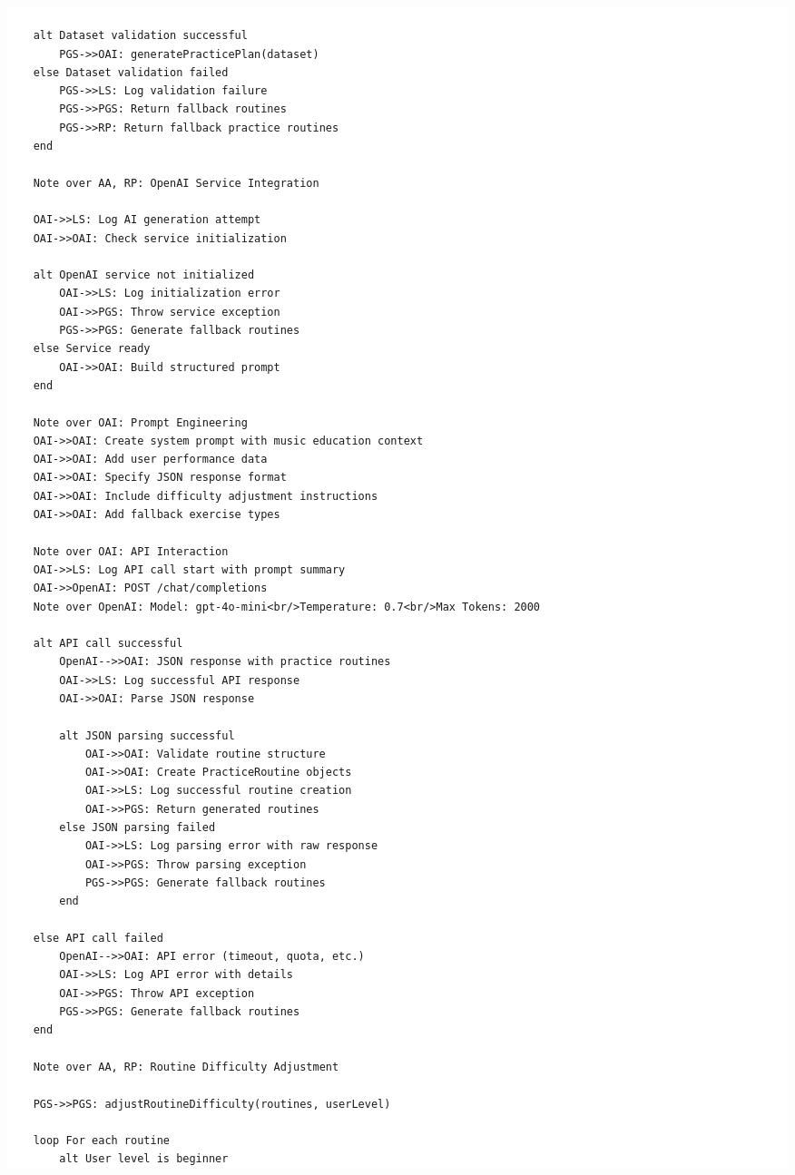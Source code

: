 ```mermaid
    
    alt Dataset validation successful
        PGS->>OAI: generatePracticePlan(dataset)
    else Dataset validation failed
        PGS->>LS: Log validation failure
        PGS->>PGS: Return fallback routines
        PGS->>RP: Return fallback practice routines
    end
    
    Note over AA, RP: OpenAI Service Integration
    
    OAI->>LS: Log AI generation attempt
    OAI->>OAI: Check service initialization
    
    alt OpenAI service not initialized
        OAI->>LS: Log initialization error
        OAI->>PGS: Throw service exception
        PGS->>PGS: Generate fallback routines
    else Service ready
        OAI->>OAI: Build structured prompt
    end
    
    Note over OAI: Prompt Engineering
    OAI->>OAI: Create system prompt with music education context
    OAI->>OAI: Add user performance data
    OAI->>OAI: Specify JSON response format
    OAI->>OAI: Include difficulty adjustment instructions
    OAI->>OAI: Add fallback exercise types
    
    Note over OAI: API Interaction
    OAI->>LS: Log API call start with prompt summary
    OAI->>OpenAI: POST /chat/completions
    Note over OpenAI: Model: gpt-4o-mini<br/>Temperature: 0.7<br/>Max Tokens: 2000
    
    alt API call successful
        OpenAI-->>OAI: JSON response with practice routines
        OAI->>LS: Log successful API response
        OAI->>OAI: Parse JSON response
        
        alt JSON parsing successful
            OAI->>OAI: Validate routine structure
            OAI->>OAI: Create PracticeRoutine objects
            OAI->>LS: Log successful routine creation
            OAI->>PGS: Return generated routines
        else JSON parsing failed
            OAI->>LS: Log parsing error with raw response
            OAI->>PGS: Throw parsing exception
            PGS->>PGS: Generate fallback routines
        end
        
    else API call failed
        OpenAI-->>OAI: API error (timeout, quota, etc.)
        OAI->>LS: Log API error with details
        OAI->>PGS: Throw API exception
        PGS->>PGS: Generate fallback routines
    end
    
    Note over AA, RP: Routine Difficulty Adjustment
    
    PGS->>PGS: adjustRoutineDifficulty(routines, userLevel)
    
    loop For each routine
        alt User level is beginner
```